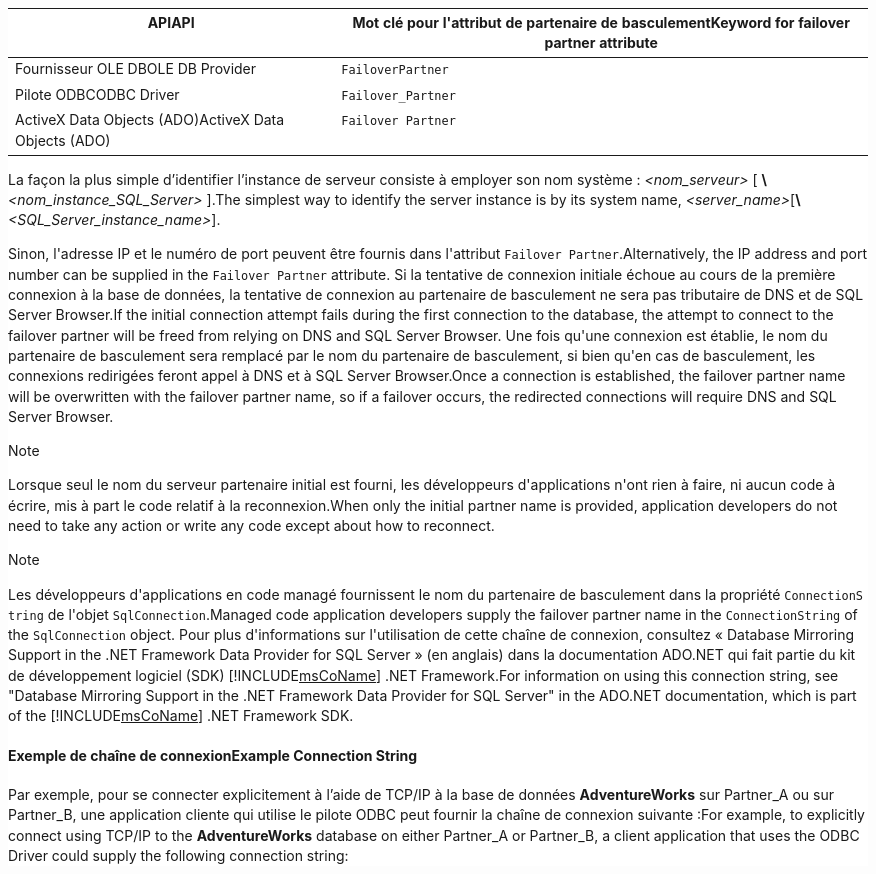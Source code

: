 |<span data-ttu-id="ff51a-183">API</span><span class="sxs-lookup"><span data-stu-id="ff51a-183">API</span></span>|<span data-ttu-id="ff51a-184">Mot clé pour l'attribut de partenaire de basculement</span><span class="sxs-lookup"><span data-stu-id="ff51a-184">Keyword for failover partner attribute</span></span>|  
|---------|--------------------------------------------|  
|<span data-ttu-id="ff51a-185">Fournisseur OLE DB</span><span class="sxs-lookup"><span data-stu-id="ff51a-185">OLE DB Provider</span></span>|`FailoverPartner`|  
|<span data-ttu-id="ff51a-186">Pilote ODBC</span><span class="sxs-lookup"><span data-stu-id="ff51a-186">ODBC Driver</span></span>|`Failover_Partner`|  
|<span data-ttu-id="ff51a-187">ActiveX Data Objects (ADO)</span><span class="sxs-lookup"><span data-stu-id="ff51a-187">ActiveX Data Objects (ADO)</span></span>|`Failover Partner`|  
  
 <span data-ttu-id="ff51a-188">La façon la plus simple d’identifier l’instance de serveur consiste à employer son nom système : *<nom_serveur>* [ **\\** _<nom_instance_SQL_Server>_ ].</span><span class="sxs-lookup"><span data-stu-id="ff51a-188">The simplest way to identify the server instance is by its system name, *<server_name>*[**\\**_<SQL_Server_instance_name>_].</span></span>  
  
 <span data-ttu-id="ff51a-189">Sinon, l'adresse IP et le numéro de port peuvent être fournis dans l'attribut `Failover Partner`.</span><span class="sxs-lookup"><span data-stu-id="ff51a-189">Alternatively, the IP address and port number can be supplied in the `Failover Partner` attribute.</span></span> <span data-ttu-id="ff51a-190">Si la tentative de connexion initiale échoue au cours de la première connexion à la base de données, la tentative de connexion au partenaire de basculement ne sera pas tributaire de DNS et de SQL Server Browser.</span><span class="sxs-lookup"><span data-stu-id="ff51a-190">If the initial connection attempt fails during the first connection to the database, the attempt to connect to the failover partner will be freed from relying on DNS and SQL Server Browser.</span></span> <span data-ttu-id="ff51a-191">Une fois qu'une connexion est établie, le nom du partenaire de basculement sera remplacé par le nom du partenaire de basculement, si bien qu'en cas de basculement, les connexions redirigées feront appel à DNS et à SQL Server Browser.</span><span class="sxs-lookup"><span data-stu-id="ff51a-191">Once a connection is established, the failover partner name will be overwritten with the failover partner name, so if a failover occurs, the redirected connections will require DNS and SQL Server Browser.</span></span>  
  
> [!NOTE]  
>  <span data-ttu-id="ff51a-192">Lorsque seul le nom du serveur partenaire initial est fourni, les développeurs d'applications n'ont rien à faire, ni aucun code à écrire, mis à part le code relatif à la reconnexion.</span><span class="sxs-lookup"><span data-stu-id="ff51a-192">When only the initial partner name is provided, application developers do not need to take any action or write any code except about how to reconnect.</span></span>  
  
> [!NOTE]  
>  <span data-ttu-id="ff51a-193">Les développeurs d'applications en code managé fournissent le nom du partenaire de basculement dans la propriété `ConnectionString` de l'objet `SqlConnection`.</span><span class="sxs-lookup"><span data-stu-id="ff51a-193">Managed code application developers supply the failover partner name in the `ConnectionString` of the `SqlConnection` object.</span></span> <span data-ttu-id="ff51a-194">Pour plus d'informations sur l'utilisation de cette chaîne de connexion, consultez « Database Mirroring Support in the .NET Framework Data Provider for SQL Server » (en anglais) dans la documentation ADO.NET qui fait partie du kit de développement logiciel (SDK) [!INCLUDE[msCoName](../../includes/msconame-md.md)] .NET Framework.</span><span class="sxs-lookup"><span data-stu-id="ff51a-194">For information on using this connection string, see "Database Mirroring Support in the .NET Framework Data Provider for SQL Server" in the ADO.NET documentation, which is part of the [!INCLUDE[msCoName](../../includes/msconame-md.md)] .NET Framework SDK.</span></span>  
  
#### <a name="example-connection-string"></a><span data-ttu-id="ff51a-195">Exemple de chaîne de connexion</span><span class="sxs-lookup"><span data-stu-id="ff51a-195">Example Connection String</span></span>  
 <span data-ttu-id="ff51a-196">Par exemple, pour se connecter explicitement à l’aide de TCP/IP à la base de données **AdventureWorks** sur Partner_A ou sur Partner_B, une application cliente qui utilise le pilote ODBC peut fournir la chaîne de connexion suivante :</span><span class="sxs-lookup"><span data-stu-id="ff51a-196">For example, to explicitly connect using TCP/IP to the **AdventureWorks** database on either Partner_A or Partner_B, a client application that uses the ODBC Driver could supply the following connection string:</span></span>  
  